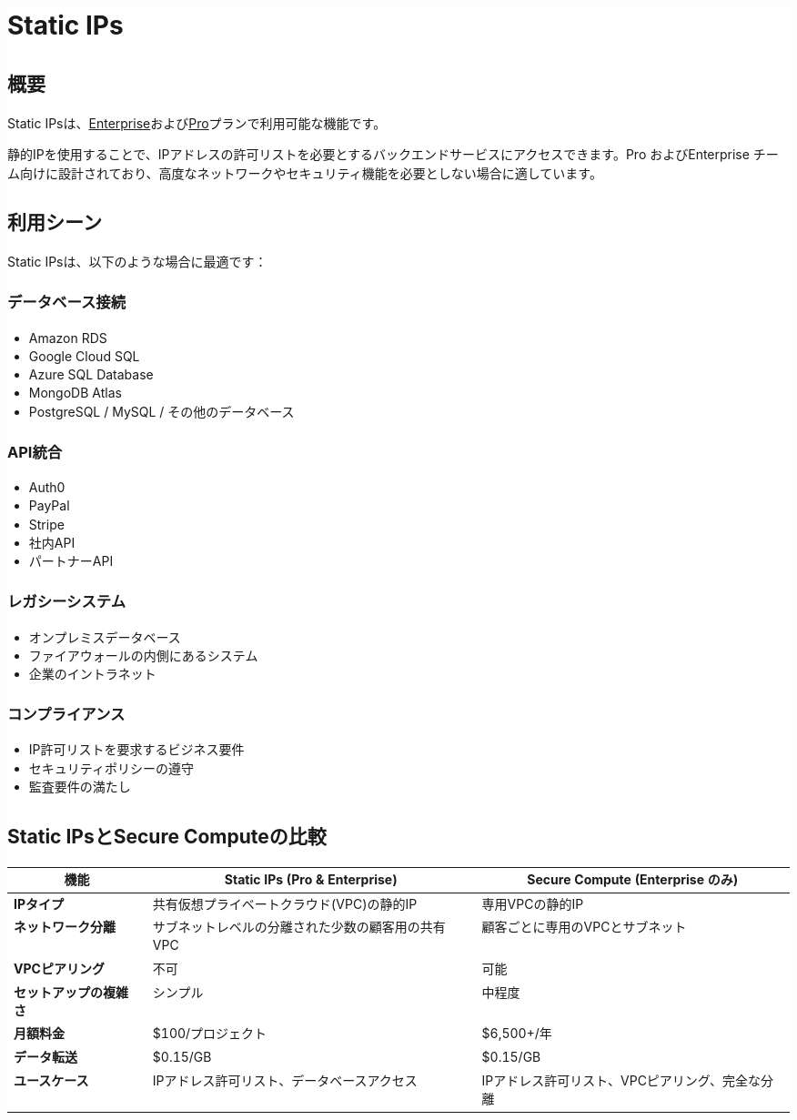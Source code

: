 # Static IPs

## 概要

Static IPsは、[Enterprise](/docs/plans/enterprise)および[Pro](/docs/plans/pro)プランで利用可能な機能です。

静的IPを使用することで、IPアドレスの許可リストを必要とするバックエンドサービスにアクセスできます。Pro およびEnterprise チーム向けに設計されており、高度なネットワークやセキュリティ機能を必要としない場合に適しています。

## 利用シーン

Static IPsは、以下のような場合に最適です：

### データベース接続

- Amazon RDS
- Google Cloud SQL
- Azure SQL Database
- MongoDB Atlas
- PostgreSQL / MySQL / その他のデータベース

### API統合

- Auth0
- PayPal
- Stripe
- 社内API
- パートナーAPI

### レガシーシステム

- オンプレミスデータベース
- ファイアウォールの内側にあるシステム
- 企業のイントラネット

### コンプライアンス

- IP許可リストを要求するビジネス要件
- セキュリティポリシーの遵守
- 監査要件の満たし

## Static IPsとSecure Computeの比較

| 機能 | Static IPs (Pro & Enterprise) | Secure Compute (Enterprise のみ) |
|------|-------------------------------|----------------------------------|
| **IPタイプ** | 共有仮想プライベートクラウド(VPC)の静的IP | 専用VPCの静的IP |
| **ネットワーク分離** | サブネットレベルの分離された少数の顧客用の共有VPC | 顧客ごとに専用のVPCとサブネット |
| **VPCピアリング** | 不可 | 可能 |
| **セットアップの複雑さ** | シンプル | 中程度 |
| **月額料金** | $100/プロジェクト | $6,500+/年 |
| **データ転送** | $0.15/GB | $0.15/GB |
| **ユースケース** | IPアドレス許可リスト、データベースアクセス | IPアドレス許可リスト、VPCピアリング、完全な分離 |
